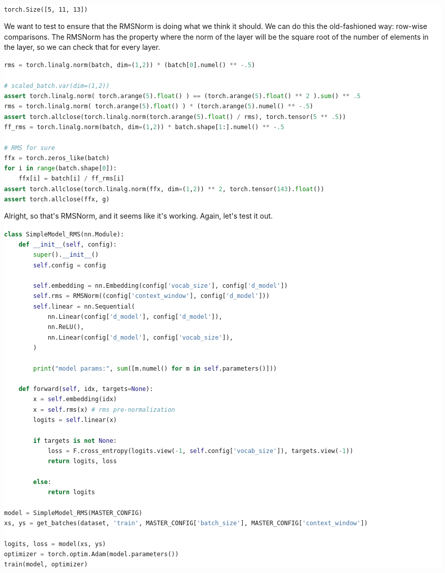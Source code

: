     torch.Size([5, 11, 13])


We want to test to ensure that the RMSNorm is doing what we think it should. We can do this the old-fashioned way: row-wise comparisons. The RMSNorm has the property where the norm of the layer will be the square root of the number of elements in the layer, so we can check that for every layer.


```python
rms = torch.linalg.norm(batch, dim=(1,2)) * (batch[0].numel() ** -.5)

# scaled_batch.var(dim=(1,2))
assert torch.linalg.norm( torch.arange(5).float() ) == (torch.arange(5).float() ** 2 ).sum() ** .5
rms = torch.linalg.norm( torch.arange(5).float() ) * (torch.arange(5).numel() ** -.5)
assert torch.allclose(torch.linalg.norm(torch.arange(5).float() / rms), torch.tensor(5 ** .5))
ff_rms = torch.linalg.norm(batch, dim=(1,2)) * batch.shape[1:].numel() ** -.5

# RMS for sure
ffx = torch.zeros_like(batch)
for i in range(batch.shape[0]):
    ffx[i] = batch[i] / ff_rms[i]
assert torch.allclose(torch.linalg.norm(ffx, dim=(1,2)) ** 2, torch.tensor(143).float())
assert torch.allclose(ffx, g)
```

Alright, so that's RMSNorm, and it seems like it's working. Again, let's test it out.


```python
class SimpleModel_RMS(nn.Module):
    def __init__(self, config):
        super().__init__()
        self.config = config

        self.embedding = nn.Embedding(config['vocab_size'], config['d_model'])
        self.rms = RMSNorm((config['context_window'], config['d_model']))
        self.linear = nn.Sequential(
            nn.Linear(config['d_model'], config['d_model']),
            nn.ReLU(),
            nn.Linear(config['d_model'], config['vocab_size']),
        )

        print("model params:", sum([m.numel() for m in self.parameters()]))

    def forward(self, idx, targets=None):
        x = self.embedding(idx)
        x = self.rms(x) # rms pre-normalization
        logits = self.linear(x)

        if targets is not None:
            loss = F.cross_entropy(logits.view(-1, self.config['vocab_size']), targets.view(-1))
            return logits, loss

        else:
            return logits

model = SimpleModel_RMS(MASTER_CONFIG)
xs, ys = get_batches(dataset, 'train', MASTER_CONFIG['batch_size'], MASTER_CONFIG['context_window'])

logits, loss = model(xs, ys)
optimizer = torch.optim.Adam(model.parameters())
train(model, optimizer)
```
